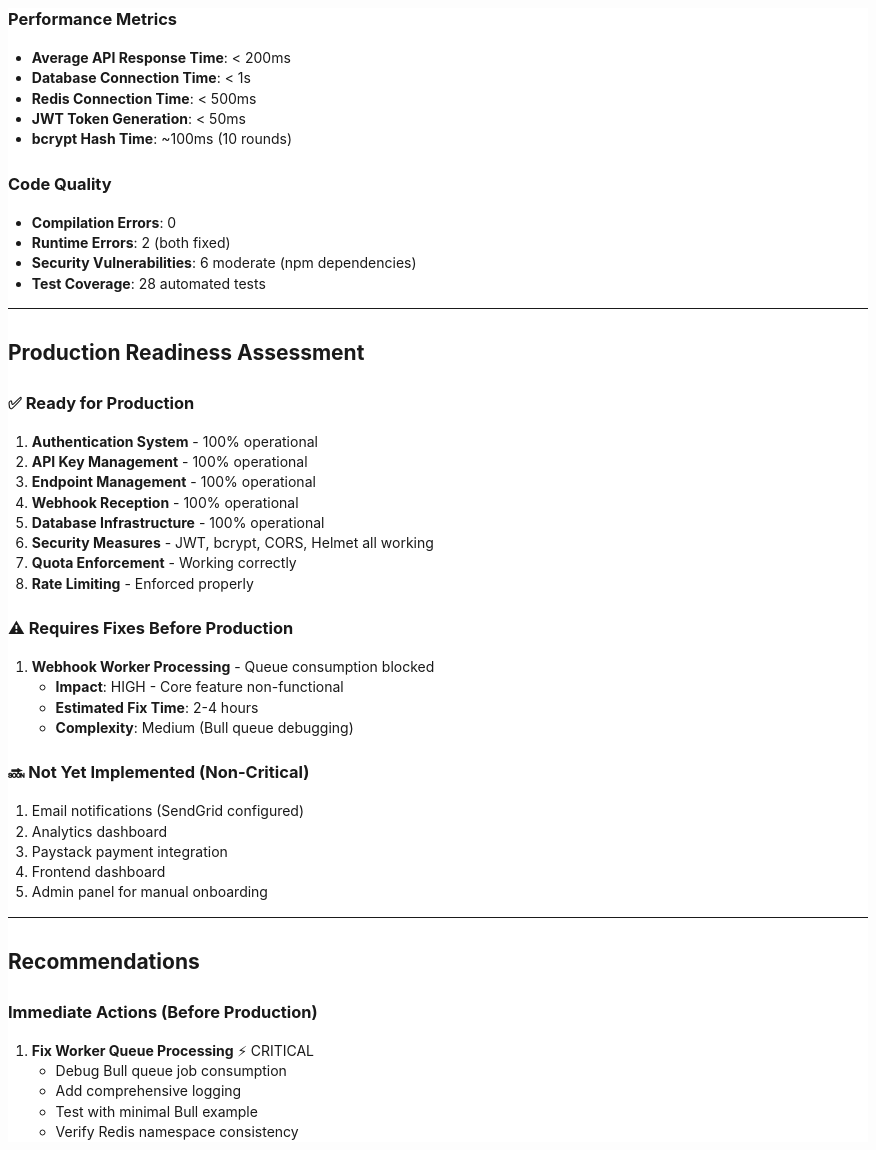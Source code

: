 ### Performance Metrics
- **Average API Response Time**: < 200ms
- **Database Connection Time**: < 1s
- **Redis Connection Time**: < 500ms
- **JWT Token Generation**: < 50ms
- **bcrypt Hash Time**: ~100ms (10 rounds)

### Code Quality
- **Compilation Errors**: 0
- **Runtime Errors**: 2 (both fixed)
- **Security Vulnerabilities**: 6 moderate (npm dependencies)
- **Test Coverage**: 28 automated tests

---

## Production Readiness Assessment

### ✅ Ready for Production
1. **Authentication System** - 100% operational
2. **API Key Management** - 100% operational
3. **Endpoint Management** - 100% operational
4. **Webhook Reception** - 100% operational
5. **Database Infrastructure** - 100% operational
6. **Security Measures** - JWT, bcrypt, CORS, Helmet all working
7. **Quota Enforcement** - Working correctly
8. **Rate Limiting** - Enforced properly

### ⚠️ Requires Fixes Before Production
1. **Webhook Worker Processing** - Queue consumption blocked
   - **Impact**: HIGH - Core feature non-functional
   - **Estimated Fix Time**: 2-4 hours
   - **Complexity**: Medium (Bull queue debugging)

### 🔜 Not Yet Implemented (Non-Critical)
1. Email notifications (SendGrid configured)
2. Analytics dashboard
3. Paystack payment integration
4. Frontend dashboard
5. Admin panel for manual onboarding

---

## Recommendations

### Immediate Actions (Before Production)
1. **Fix Worker Queue Processing** ⚡ CRITICAL
   - Debug Bull queue job consumption
   - Add comprehensive logging
   - Test with minimal Bull example
   - Verify Redis namespace consistency
